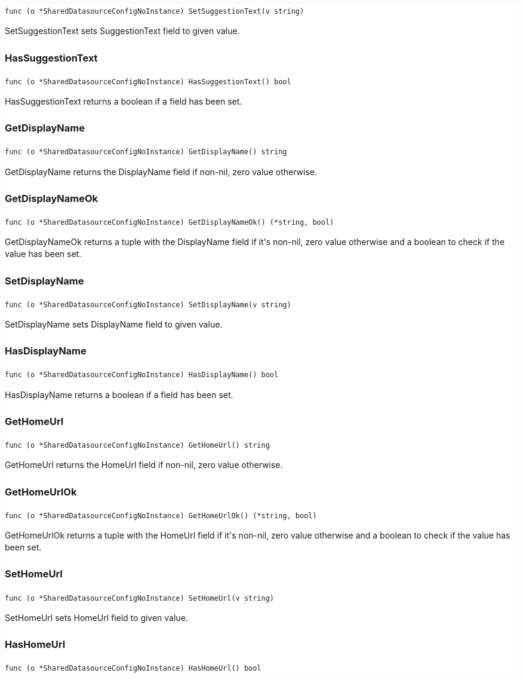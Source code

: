 `func (o *SharedDatasourceConfigNoInstance) SetSuggestionText(v string)`

SetSuggestionText sets SuggestionText field to given value.

### HasSuggestionText

`func (o *SharedDatasourceConfigNoInstance) HasSuggestionText() bool`

HasSuggestionText returns a boolean if a field has been set.

### GetDisplayName

`func (o *SharedDatasourceConfigNoInstance) GetDisplayName() string`

GetDisplayName returns the DisplayName field if non-nil, zero value otherwise.

### GetDisplayNameOk

`func (o *SharedDatasourceConfigNoInstance) GetDisplayNameOk() (*string, bool)`

GetDisplayNameOk returns a tuple with the DisplayName field if it's non-nil, zero value otherwise
and a boolean to check if the value has been set.

### SetDisplayName

`func (o *SharedDatasourceConfigNoInstance) SetDisplayName(v string)`

SetDisplayName sets DisplayName field to given value.

### HasDisplayName

`func (o *SharedDatasourceConfigNoInstance) HasDisplayName() bool`

HasDisplayName returns a boolean if a field has been set.

### GetHomeUrl

`func (o *SharedDatasourceConfigNoInstance) GetHomeUrl() string`

GetHomeUrl returns the HomeUrl field if non-nil, zero value otherwise.

### GetHomeUrlOk

`func (o *SharedDatasourceConfigNoInstance) GetHomeUrlOk() (*string, bool)`

GetHomeUrlOk returns a tuple with the HomeUrl field if it's non-nil, zero value otherwise
and a boolean to check if the value has been set.

### SetHomeUrl

`func (o *SharedDatasourceConfigNoInstance) SetHomeUrl(v string)`

SetHomeUrl sets HomeUrl field to given value.

### HasHomeUrl

`func (o *SharedDatasourceConfigNoInstance) HasHomeUrl() bool`
